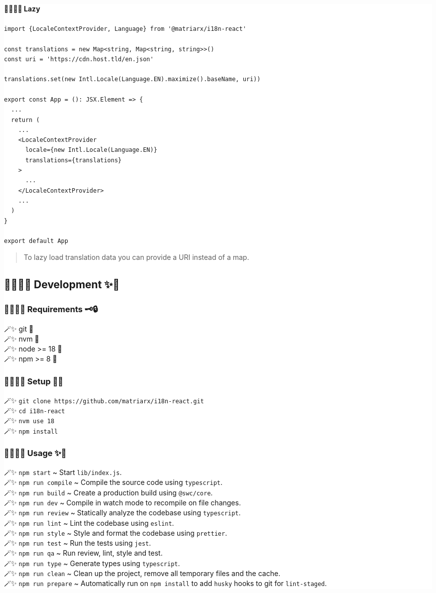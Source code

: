 #### 🧚🏻‍♀️✨ Lazy

```
import {LocaleContextProvider, Language} from '@matriarx/i18n-react'

const translations = new Map<string, Map<string, string>>()
const uri = 'https://cdn.host.tld/en.json'

translations.set(new Intl.Locale(Language.EN).maximize().baseName, uri))

export const App = (): JSX.Element => {
  ...
  return (
    ...
    <LocaleContextProvider
      locale={new Intl.Locale(Language.EN)}
      translations={translations}
    >
      ...
    </LocaleContextProvider>
    ...
  )
}

export default App
```

> To lazy load translation data you can provide a URI instead of a map.

## 🧚🏻‍♀️✨ Development ✨🔮

### 🧚🏻‍♀️✨ Requirements 🗝️🔒

🪄✨ git 💯\
🪄✨ nvm 💯\
🪄✨ node >= 18 💯\
🪄✨ npm >= 8 💯

### 🧚🏻‍♀️✨ Setup 🚧🚀

🪄✨ `git clone https://github.com/matriarx/i18n-react.git`\
🪄✨ `cd i18n-react`\
🪄✨ `nvm use 18`\
🪄✨ `npm install`

### 🧚🏻‍♀️✨ Usage ✨🦄

🪄✨ `npm start` ~ Start `lib/index.js`.\
🪄✨ `npm run compile` ~ Compile the source code using `typescript`.\
🪄✨ `npm run build` ~ Create a production build using `@swc/core`.\
🪄✨ `npm run dev` ~ Compile in watch mode to recompile on file changes.\
🪄✨ `npm run review` ~ Statically analyze the codebase using `typescript`.\
🪄✨ `npm run lint` ~ Lint the codebase using `eslint`.\
🪄✨ `npm run style` ~ Style and format the codebase using `prettier`.\
🪄✨ `npm run test` ~ Run the tests using `jest`.\
🪄✨ `npm run qa` ~ Run review, lint, style and test.\
🪄✨ `npm run type` ~ Generate types using `typescript`.\
🪄✨ `npm run clean` ~ Clean up the project, remove all temporary files and the cache.\
🪄✨ `npm run prepare` ~ Automatically run on `npm install` to add `husky` hooks to git for `lint-staged`.
